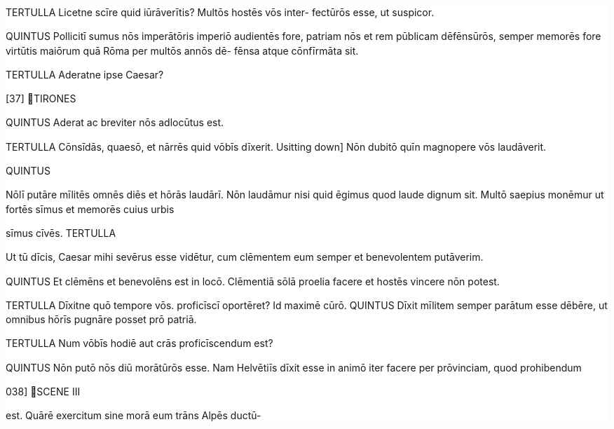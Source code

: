 TERTULLA
Licetne scīre quid iūrāverītis? Multōs hostēs vōs inter-
fectūrōs esse, ut suspicor.

QUINTUS
Pollicitī sumus nōs imperātōris imperiō audientēs fore,
patriam nōs et rem pūblicam dēfēnsūrōs, semper memorēs
fore virtūtis maiōrum quā Rōma per multōs annōs dē-
fēnsa atque cōnfīrmāta sit.

TERTULLA
Aderatne ipse Caesar?

[37]
TIRONES

QUINTUS
Aderat ac breviter nōs adlocūtus est.

TERTULLA
Cōnsīdās, quaesō, et nārrēs quid vōbīs dīxerit. Usitting
down] Nōn dubitō quīn magnopere vōs laudāverit.

QUINTUS

Nōlī putāre mīlitēs omnēs diēs et hōrās laudārī. Nōn
laudāmur nisi quid ēgimus quod laude dignum sit. Multō
saepius monēmur ut fortēs sīmus et memorēs cuius urbis

sīmus cīvēs.
TERTULLA

Ut tū dīcis, Caesar mihi sevērus esse vidētur, cum
clēmentem eum semper et benevolentem putāverim.

QUINTUS
Et clēmēns et benevolēns est in locō. Clēmentiā sōlā
proelia facere et hostēs vincere nōn potest.

TERTULLA
Dīxitne quō tempore vōs. proficīscī oportēret? Id
maximē cūrō.
QUINTUS
Dīxit mīlitem semper parātum esse dēbēre, ut omnibus
hōrīs pugnāre posset prō patriā.

TERTULLA
Num vōbīs hodiē aut crās proficīscendum est?

QUINTUS
Nōn putō nōs diū morātūrōs esse. Nam Helvētiīs dīxit
esse in animō iter facere per prōvinciam, quod prohibendum

038]
SCENE III

est. Quārē exercitum sine morā eum trāns Alpēs ductū-
